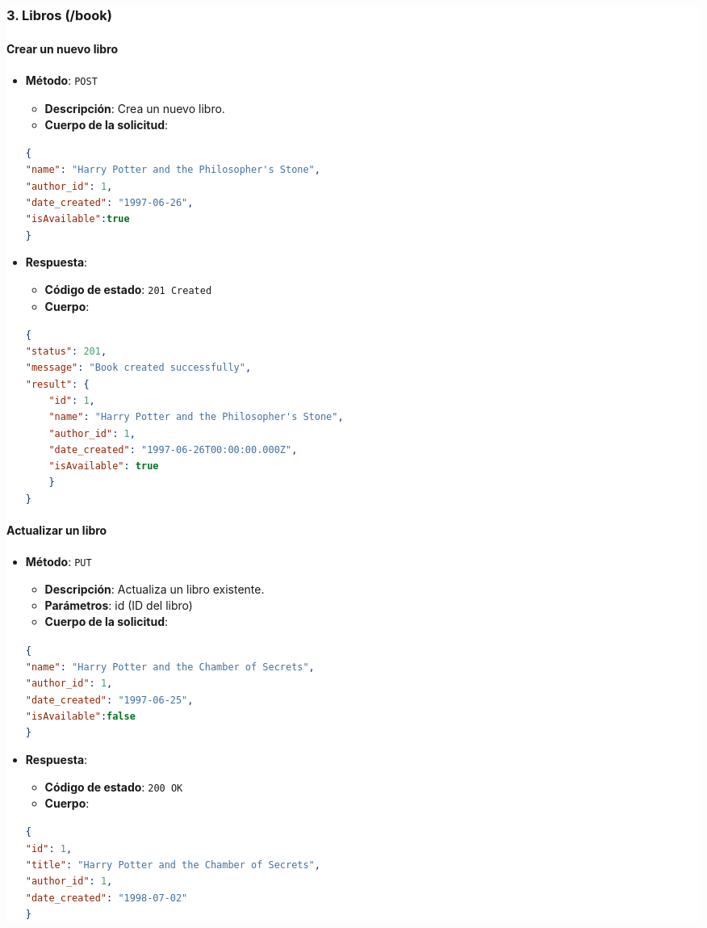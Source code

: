 ### 3. **Libros (/book)**

#### Crear un nuevo libro

- **Método**: `POST`
	- **Descripción**: Crea un nuevo libro.
	- **Cuerpo de la solicitud**:
    ```json
    {
    "name": "Harry Potter and the Philosopher's Stone",
    "author_id": 1,
    "date_created": "1997-06-26",
    "isAvailable":true
    }
    ```


- **Respuesta**:
	- **Código de estado**: `201 Created`
	- **Cuerpo**:
    ```json
    {
    "status": 201,
    "message": "Book created successfully",
    "result": {
        "id": 1,
        "name": "Harry Potter and the Philosopher's Stone",
        "author_id": 1,
        "date_created": "1997-06-26T00:00:00.000Z",
        "isAvailable": true
        }
    }
    ```


#### Actualizar un libro

- **Método**: `PUT`
	- **Descripción**: Actualiza un libro existente.
	- **Parámetros**: id (ID del libro)
	- **Cuerpo de la solicitud**:
    ```json
    {
    "name": "Harry Potter and the Chamber of Secrets",
    "author_id": 1,
    "date_created": "1997-06-25",
    "isAvailable":false
    }
    ```

- **Respuesta**:
	- **Código de estado**: `200 OK`
	- **Cuerpo**:
    ```json
    {
    "id": 1,
    "title": "Harry Potter and the Chamber of Secrets",
    "author_id": 1,
    "date_created": "1998-07-02"
    }
    ```
